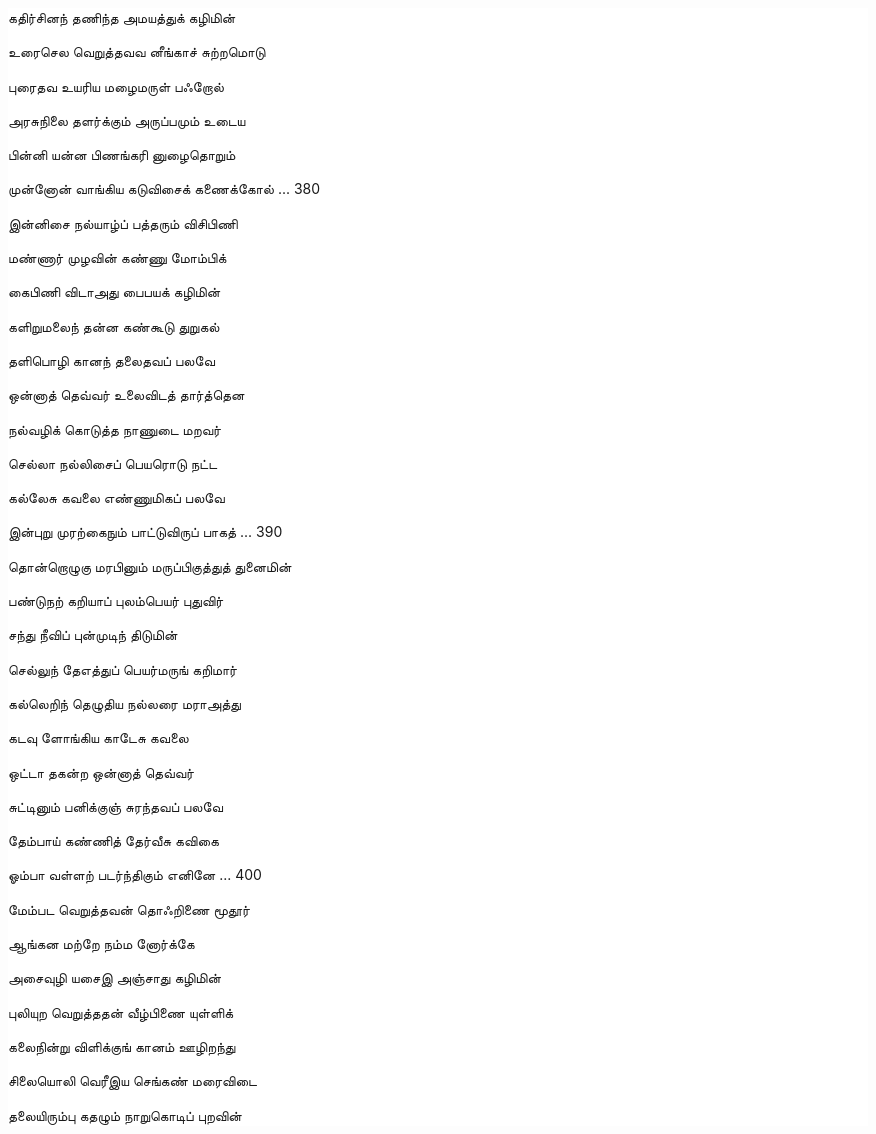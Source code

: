 கதிர்சினந் தணிந்த அமயத்துக் கழிமின்  

உரைசெல வெறுத்தவவ னீங்காச் சுற்றமொடு  

புரைதவ உயரிய மழைமருள் பஃறோல்  

அரசுநிலை தளர்க்கும் அருப்பமும் உடைய  

பின்னி யன்ன பிணங்கரி னுழைதொறும்  

முன்னோன் வாங்கிய கடுவிசைக் கணைக்கோல் ... 380  

இன்னிசை நல்யாழ்ப் பத்தரும் விசிபிணி  

மண்ணார் முழவின் கண்ணு மோம்பிக்  

கைபிணி விடாஅது பைபயக் கழிமின்  

களிறுமலைந் தன்ன கண்கூடு துறுகல்  

தளிபொழி கானந் தலைதவப் பலவே  

ஒன்னாத் தெவ்வர் உலைவிடத் தார்த்தென  

நல்வழிக் கொடுத்த நாணுடை மறவர்  

செல்லா நல்லிசைப் பெயரொடு நட்ட  

கல்லேசு கவலை எண்ணுமிகப் பலவே  

இன்புறு முரற்கைநும் பாட்டுவிருப் பாகத் ... 390  

தொன்றொழுகு மரபினும் மருப்பிகுத்துத் துனைமின்  

பண்டுநற் கறியாப் புலம்பெயர் புதுவிர்  

சந்து நீவிப் புன்முடிந் திடுமின்  

செல்லுந் தேஎத்துப் பெயர்மருங் கறிமார்  

கல்லெறிந் தெழுதிய நல்லரை மராஅத்து  

கடவு ளோங்கிய காடேசு கவலை  

ஒட்டா தகன்ற ஒன்னாத் தெவ்வர்  

சுட்டினும் பனிக்குஞ் சுரந்தவப் பலவே  

தேம்பாய் கண்ணித் தேர்வீசு கவிகை  

ஓம்பா வள்ளற் படர்ந்திகும் எனினே ... 400  

மேம்பட வெறுத்தவன் தொஃறிணை மூதூர்  

ஆங்கன மற்றே நம்ம னோர்க்கே  

அசைவுழி யசைஇ அஞ்சாது கழிமின்  

புலியுற வெறுத்ததன் வீழ்பிணை யுள்ளிக்  

கலைநின்று விளிக்குங் கானம் ஊழிறந்து  

சிலையொலி வெரீஇய செங்கண் மரைவிடை  

தலையிரும்பு கதழும் நாறுகொடிப் புறவின்  
